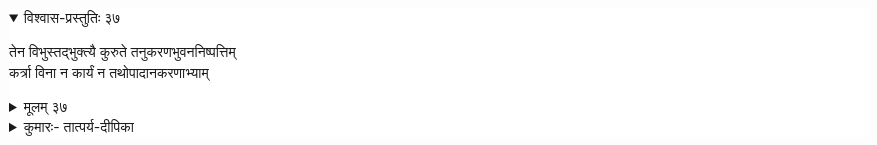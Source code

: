 <details open><summary>विश्वास-प्रस्तुतिः ३७</summary>

तेन विभुस्तद्भुक्त्यै कुरुते तनुकरणभुवननिष्पत्तिम्   
कर्त्रा विना न कार्यं न तथोपादानकरणाभ्याम् 
</details>

<details><summary>मूलम् ३७</summary></details>

<details><summary>कुमारः- तात्पर्य-दीपिका</summary>

ननु तर्हि कर्मफलभोग एव विधातव्यः, न जगदारम्भ इत्याशङ्क्याह- तेनेति ।  
यतो भोगं विना न कर्मनाशः, अतस्तद्भुक्त्यै भगवाम्-  
स्तनुकरणभुवननिष्पादं करोति । तनुः शरीरम्, सूक्ष्मस्थूलात्-मना द्विप्रकारम् ।   
करणं च द्विविधं बाह्यमान्तरं चेति । तत्र बाह्यं कर्मेन्द्रियज्ञानेन्द्रियात्मना   
दशविधम् । अन्तःकरणं त्रिविधं मनोऽहङ्कारो बुद्धिश्चेति । भुवनशब्देन   
चतुर्विंशत्य-धिकशतद्वयलोका उच्यन्ते । तान्येतानि भगवान् महेश्वरः करोति भोगार्थमिति   
। ननु कस्मान्महेश्वरस्तानि भुवनानि कृतवानित्यु-च्यते, भवतु तेषां सर्वेश्वरेण   
विनोत्पाद इत्यत आह- कर्त्रा विना न कार्यं न तथोपादानकरणाभ्यामिति । यतः   
कर्तुरभावे न कार्यसम्भवोऽतो महेश्वरस्तनुकरणभुवनानि कृतवानित्युच्यते । तथा   
तद्वदुपादानकारणाभावे च न कार्यं जायेत, अतस्तत्रो-पादानकारणमपि   
किञ्चिदाश्रयणीयम् । एवं करणाभावे न कार्यसम्भव इति करणं चात्र   
किञ्चिदभ्युपेयमिति । तथाहि- घटाद्युत्पत्तौ तावत् कुलालादिः कर्ता, हस्तपादादिकं   
करणम्, मृदाद्युपादानम्, चक्राद्युपकरणमिति दृष्टम्; तेषामेकस्याप्य-भावे कार्यस्य   
घटादेरुत्पादासम्भवात् । अतोऽत्रापि तान्यवश्या-श्रयणीयानि, अन्यथा जगदात्मकस्य   
कार्यस्योत्पादासम्भवादिति । ननु किं जगत्कर्तृसद्भावे प्रमाणम् ?   
अनुमानागमावस्मदा-दीनाम्, अस्मद्विलक्षणानां योगिनां प्रत्यक्षमिति ब्रूमः ।   
तथाहि- विमतं कालाद्यवनिपर्यन्तं कार्यजातं बुद्धिमत्-कारणकम्, कार्यत्वात्, यद्यत्   
कार्यं तत्तद् बुद्धिमत्कारणकं दृष्टम्, यथा घटः, तथेदं कालाद्यवनिपर्यन्तं   
कार्यम्, तस्माद् बुद्धिमत्कारणकमिति । न च क्षित्यादीनां कार्यत्वस्यानु-  
पलम्भादनिश्चितपक्षवृत्तिरसिद्ध इत्यसिद्धत्वं हेतोरिति वाच्यम्, अनुमानागमाभ्यां   
तत्कार्यत्वसिद्धेः । तथाहि- क्षित्यादि कार्यम्, मूलोपादानव्यतिरिक्तजडत्वात्,   
यद्यन्मूलोपादानव्यति-रिक्तं जडं तत्तत् कार्यम्, यथा घटः, तथेदम्, तस्मात्तथेति । न   
च क्षित्यादेरेव परमाणुभावापन्नस्य मूलोपादानत्वाभ्युप-गमादसिद्धमस्माकं   
मूलोपादानातिरेकि-त्वविशेषणमिति वाच्यम्, परमाणोर्मूलत्वप्रतिषेधस्य वक्ष्यमा-णत्वात् ।   
तथा क्षित्यादि कार्यम्, परतन्त्रत्वात्, त्रिगुणात्मकत्वात्, आत्ममूलान्य-वस्तुत्वाच्च   
घटादिवदिति । तथा आत्मन आकाशः सम्भूतः, आकाशाद् वायुः, वायोरग्निः,   
अग्नेरापः, अद्भ्यः पृथिवी (तै० उ० २।१।१) इत्यादिनागमेन क्षित्यादेः कार्यत्वमवगम्यते ।   
तथा आत्मव्यतिरिक्तस्य सर्वस्य मायामूलत्वप्रतिपादनाच्च । तथाहीश्वरगीतायाम्-  

चतुर्विंशतितत्त्वानि मायाकर्मगुणा इति ।  
एते पाशाः पशुपतेः क्लेशाश्च पशुबन्धनाः ॥ …  

एतेषामेव पाशानां माया कारणमुच्यते । (७।२१, ३०) इति न स्वरूपासिद्धं   
क्षित्यादिषु कार्यत्वमिति ।  

ननु विमतं जगत् सत्, भासमानत्वात्, शुक्तिरजतवदित्यनुमा-नेन   
क्षित्यादेरसिद्धत्वनिश्चयात्, शशशृङ्गं तीक्ष्णं शृङ्ग-त्वात्, गोशृङ्गवदिति   
वाऽस्याश्रयासिद्धतेति चेत्, नैवम्, भ्रान्तिज्ञा-नस्य शुक्तिविषयतया   
तदन्यासद्रूपरजतगोचरत्वानुपपत्तेः, असद्रजता-सम्भवेनास्य   
धर्म्यसिद्धदृष्टान्ततयाऽप्रमाण-त्वात्, कार्यत्वहेतोरिवास्याप्याश्रयासिद्धत्वसाम्याच्च ।   
प्रत्यक्षतः क्षित्यादेः सत्त्वावगमेन प्रत्यक्षविरोधाच्चास्या-प्रमाणत्वमिति । न च   
नियतिकालाव्यक्तगुणाहङ्कारादेरसिद्धत्वा-दाश्रयैकदेशासिद्धिरिति वाच्यम्,   
तेषामागमादिसिद्धत्वस्योक्तत्वात् । न च कालाकाशादेर्नि-त्यत्वेन कार्यत्वस्याभावाद्   
भागासिद्धो हेतुरिति वाच्यम्, तत्कार्यत्व-स्यानुमानागमाभ्यां साधितत्वात् ।  
नन्विदमनुमानं सिद्धसाध्यतालक्षणासिद्धत्वसद्भा-वादप्रमाणम् । तथाहि-   
बुद्धिमत्कारणवत्त्वं क्षित्यादेर्भवता साधितम् । तदस्माकमपि सिद्धम्,   
बुद्धिमतामस्मदादीनामप्यदृ-ष्टद्वारेण कालादितत्त्वकलापं प्रति कर्तृत्वस्य सद्भावात्   
। न च पुण्यापुण्यात्मके कार्यान्तरे यत् कर्तृत्वं न तदेव जगदात्मके कर्तृत्वं   
भविष्यतीति वाच्यम्, कारणकारणतया तदुपपत्तेः । यथा   
पटकारणतन्तुसंयोगमात्रकर्तुः कुविन्दस्य पटकर्तृत्वम्, शरादि-क्षेप्तुर्वा   
शत्रुहिंसाकर्तृत्वम्, एवं जगत्कारणकर्म-कर्तुरेवास्म-दादेर्जगत्कर्तृत्वोपपत्तेः   
सिद्धसाध्यताप्रसङ्ग इति । नैवम्,   
उपादानोपकरणसम्प्रदानप्रयोजनविषयप्रत्यक्षबुद्धि-मत्कारणवत्त्वस्य   
बुद्धिमत्कारणत्वशब्देन विवक्षितत्वात् । अतोऽस्मदादीनां   
तच्चतुष्टयविषयापरोक्षज्ञानाभावान्न सिद्धसाध्यतेति ।  
नन्वप्यंशे सिद्धसाध्यताप्रसङ्गः, त्र्यणुकादिजन्य-कार्याणामुपादानं   
त्र्यणुकादिकम्, भूतादिजन्यकार्याणा-मुपादानं भूतादिकं वास्मदादिप्रत्यक्षम् ।   